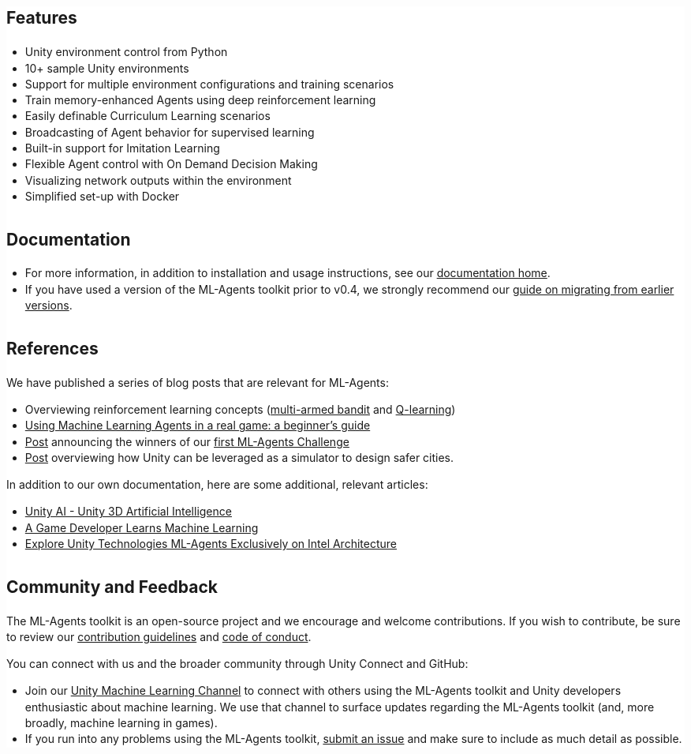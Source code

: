 ## Features
* Unity environment control from Python
* 10+ sample Unity environments
* Support for multiple environment configurations and training scenarios
* Train memory-enhanced Agents using deep reinforcement learning
* Easily definable Curriculum Learning scenarios
* Broadcasting of Agent behavior for supervised learning
* Built-in support for Imitation Learning
* Flexible Agent control with On Demand Decision Making
* Visualizing network outputs within the environment
* Simplified set-up with Docker

## Documentation

* For more information, in addition to installation and usage
instructions, see our [documentation home](docs/Readme.md).
* If you have
used a version of the ML-Agents toolkit prior to v0.4, we strongly recommend 
our [guide on migrating from earlier versions](docs/Migrating.md).

## References

We have published a series of blog posts that are relevant for ML-Agents:
- Overviewing reinforcement learning concepts
([multi-armed bandit](https://blogs.unity3d.com/2017/06/26/unity-ai-themed-blog-entries/)
and [Q-learning](https://blogs.unity3d.com/2017/08/22/unity-ai-reinforcement-learning-with-q-learning/))
- [Using Machine Learning Agents in a real game: a beginner’s guide](https://blogs.unity3d.com/2017/12/11/using-machine-learning-agents-in-a-real-game-a-beginners-guide/)
- [Post](https://blogs.unity3d.com/2018/02/28/introducing-the-winners-of-the-first-ml-agents-challenge/) announcing the winners of our
[first ML-Agents Challenge](https://connect.unity.com/challenges/ml-agents-1)
- [Post](https://blogs.unity3d.com/2018/01/23/designing-safer-cities-through-simulations/)
overviewing how Unity can be leveraged as a simulator to design safer cities.

In addition to our own documentation, here are some additional, relevant articles:
- [Unity AI - Unity 3D Artificial Intelligence](https://www.youtube.com/watch?v=bqsfkGbBU6k)
- [A Game Developer Learns Machine Learning](https://mikecann.co.uk/machine-learning/a-game-developer-learns-machine-learning-intent/)
- [Explore Unity Technologies ML-Agents Exclusively on Intel Architecture](https://software.intel.com/en-us/articles/explore-unity-technologies-ml-agents-exclusively-on-intel-architecture)

## Community and Feedback

The ML-Agents toolkit is an open-source project and we encourage and welcome contributions.
If you wish to contribute, be sure to review our 
[contribution guidelines](CONTRIBUTING.md) and 
[code of conduct](CODE_OF_CONDUCT.md).

You can connect with us and the broader community
through Unity Connect and GitHub:
* Join our
[Unity Machine Learning Channel](https://connect.unity.com/messages/c/035fba4f88400000)
to connect with others using the ML-Agents toolkit and Unity developers enthusiastic
about machine learning. We use that channel to surface updates
regarding the ML-Agents toolkit (and, more broadly, machine learning in games).
* If you run into any problems using the ML-Agents toolkit, 
[submit an issue](https://github.com/Unity-Technologies/ml-agents/issues) and
make sure to include as much detail as possible.
